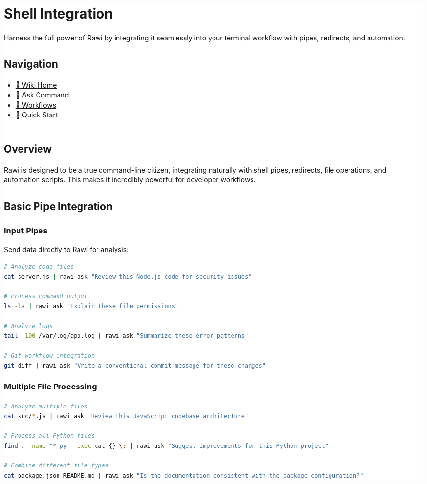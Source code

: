 # Shell Integration

Harness the full power of Rawi by integrating it seamlessly into your terminal workflow with pipes, redirects, and automation.

## Navigation

- [📖 Wiki Home](./README.md)
- [💬 Ask Command](./commands/ask.md)
- [🔄 Workflows](./workflows/README.md)
- [🚀 Quick Start](./quickstart.md)

---

## Overview

Rawi is designed to be a true command-line citizen, integrating naturally with shell pipes, redirects, file operations, and automation scripts. This makes it incredibly powerful for developer workflows.

## Basic Pipe Integration

### Input Pipes

Send data directly to Rawi for analysis:

```bash
# Analyze code files
cat server.js | rawi ask "Review this Node.js code for security issues"

# Process command output
ls -la | rawi ask "Explain these file permissions"

# Analyze logs
tail -100 /var/log/app.log | rawi ask "Summarize these error patterns"

# Git workflow integration
git diff | rawi ask "Write a conventional commit message for these changes"
```

### Multiple File Processing

```bash
# Analyze multiple files
cat src/*.js | rawi ask "Review this JavaScript codebase architecture"

# Process all Python files
find . -name "*.py" -exec cat {} \; | rawi ask "Suggest improvements for this Python project"

# Combine different file types
cat package.json README.md | rawi ask "Is the documentation consistent with the package configuration?"
```
